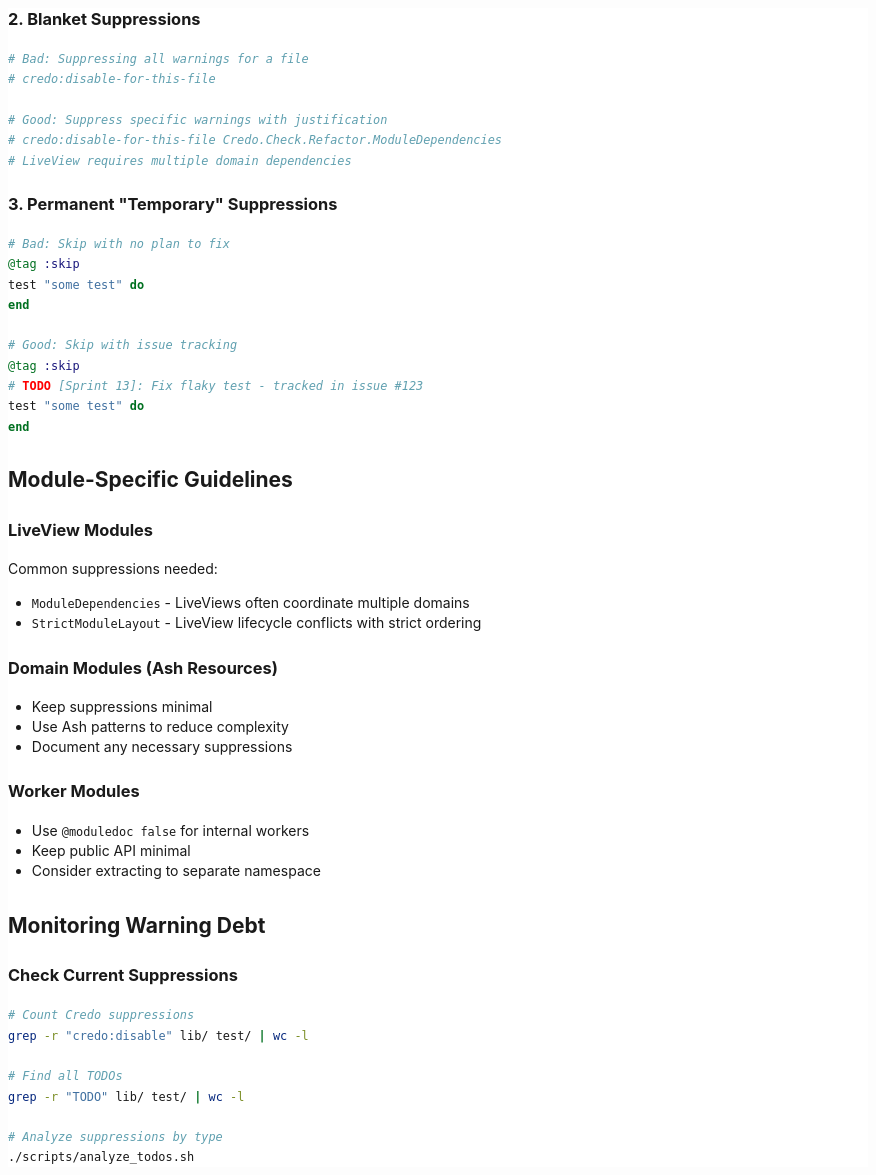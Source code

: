 ### 2. Blanket Suppressions
```elixir
# Bad: Suppressing all warnings for a file
# credo:disable-for-this-file

# Good: Suppress specific warnings with justification
# credo:disable-for-this-file Credo.Check.Refactor.ModuleDependencies
# LiveView requires multiple domain dependencies
```

### 3. Permanent "Temporary" Suppressions
```elixir
# Bad: Skip with no plan to fix
@tag :skip
test "some test" do
end

# Good: Skip with issue tracking
@tag :skip
# TODO [Sprint 13]: Fix flaky test - tracked in issue #123
test "some test" do
end
```

## Module-Specific Guidelines

### LiveView Modules
Common suppressions needed:
- `ModuleDependencies` - LiveViews often coordinate multiple domains
- `StrictModuleLayout` - LiveView lifecycle conflicts with strict ordering

### Domain Modules (Ash Resources)
- Keep suppressions minimal
- Use Ash patterns to reduce complexity
- Document any necessary suppressions

### Worker Modules
- Use `@moduledoc false` for internal workers
- Keep public API minimal
- Consider extracting to separate namespace

## Monitoring Warning Debt

### Check Current Suppressions
```bash
# Count Credo suppressions
grep -r "credo:disable" lib/ test/ | wc -l

# Find all TODOs
grep -r "TODO" lib/ test/ | wc -l

# Analyze suppressions by type
./scripts/analyze_todos.sh
```
